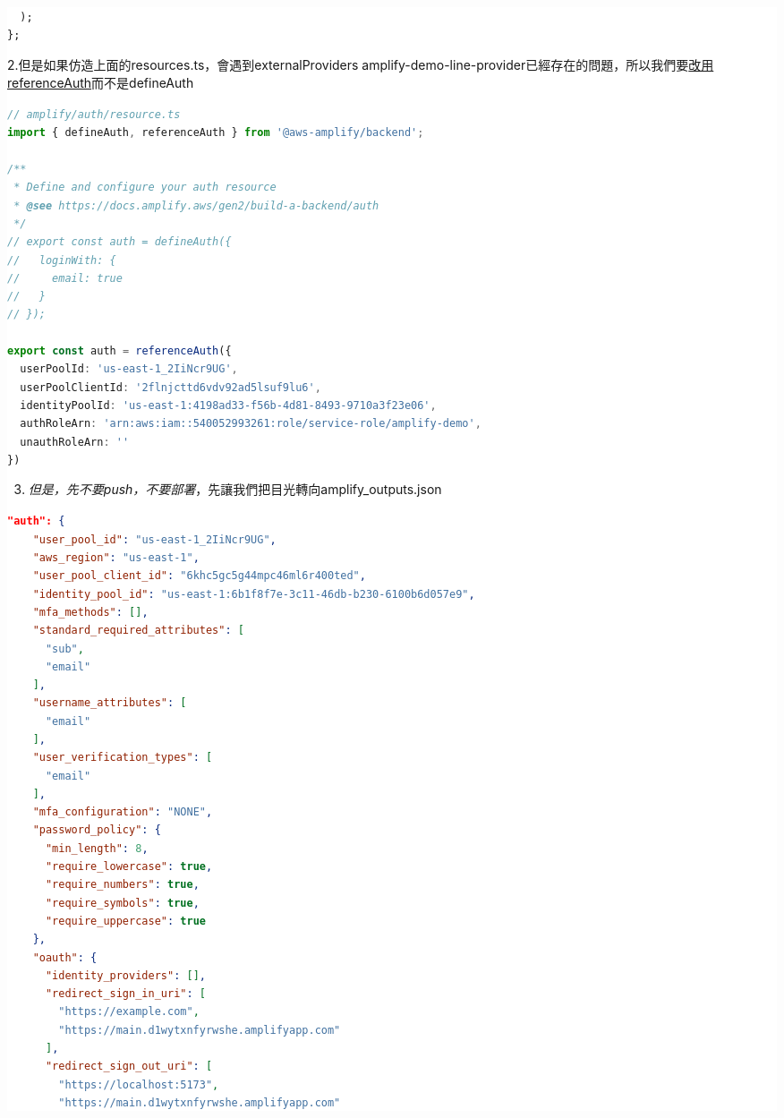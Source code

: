 ```src/pages/Login.tsx
  );
};
```
2.但是如果仿造上面的resources.ts，會遇到externalProviders amplify-demo-line-provider已經存在的問題，所以我們要[改用referenceAuth](https://docs.amplify.aws/react/build-a-backend/auth/use-existing-cognito-resources/#use-auth-resources-with-an-amplify-backend)而不是defineAuth

```amplify/auth/resource.ts
// amplify/auth/resource.ts
import { defineAuth, referenceAuth } from '@aws-amplify/backend';

/**
 * Define and configure your auth resource
 * @see https://docs.amplify.aws/gen2/build-a-backend/auth
 */
// export const auth = defineAuth({
//   loginWith: {
//     email: true
//   }
// });

export const auth = referenceAuth({
  userPoolId: 'us-east-1_2IiNcr9UG',
  userPoolClientId: '2flnjcttd6vdv92ad5lsuf9lu6',
  identityPoolId: 'us-east-1:4198ad33-f56b-4d81-8493-9710a3f23e06',
  authRoleArn: 'arn:aws:iam::540052993261:role/service-role/amplify-demo',
  unauthRoleArn: ''
})
```
3. *但是，先不要push，不要部署*，先讓我們把目光轉向amplify_outputs.json
```amplify_outputs.json
"auth": {
    "user_pool_id": "us-east-1_2IiNcr9UG",
    "aws_region": "us-east-1",
    "user_pool_client_id": "6khc5gc5g44mpc46ml6r400ted",
    "identity_pool_id": "us-east-1:6b1f8f7e-3c11-46db-b230-6100b6d057e9",
    "mfa_methods": [],
    "standard_required_attributes": [
      "sub",
      "email"
    ],
    "username_attributes": [
      "email"
    ],
    "user_verification_types": [
      "email"
    ],
    "mfa_configuration": "NONE",
    "password_policy": {
      "min_length": 8,
      "require_lowercase": true,
      "require_numbers": true,
      "require_symbols": true,
      "require_uppercase": true
    },
    "oauth": {
      "identity_providers": [],
      "redirect_sign_in_uri": [
        "https://example.com",
        "https://main.d1wytxnfyrwshe.amplifyapp.com"
      ],
      "redirect_sign_out_uri": [
        "https://localhost:5173",
        "https://main.d1wytxnfyrwshe.amplifyapp.com"
```